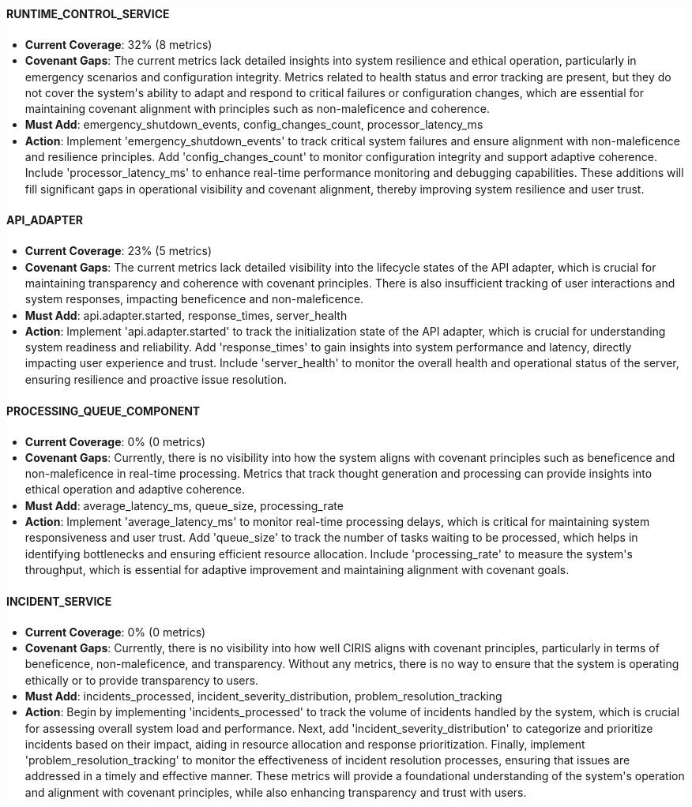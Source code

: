 #### RUNTIME_CONTROL_SERVICE
- **Current Coverage**: 32% (8 metrics)
- **Covenant Gaps**: The current metrics lack detailed insights into system resilience and ethical operation, particularly in emergency scenarios and configuration integrity. Metrics related to health status and error tracking are present, but they do not cover the system's ability to adapt and respond to critical failures or configuration changes, which are essential for maintaining covenant alignment with principles such as non-maleficence and coherence.
- **Must Add**: emergency_shutdown_events, config_changes_count, processor_latency_ms
- **Action**: Implement 'emergency_shutdown_events' to track critical system failures and ensure alignment with non-maleficence and resilience principles. Add 'config_changes_count' to monitor configuration integrity and support adaptive coherence. Include 'processor_latency_ms' to enhance real-time performance monitoring and debugging capabilities. These additions will fill significant gaps in operational visibility and covenant alignment, thereby improving system resilience and user trust.

#### API_ADAPTER
- **Current Coverage**: 23% (5 metrics)
- **Covenant Gaps**: The current metrics lack detailed visibility into the lifecycle states of the API adapter, which is crucial for maintaining transparency and coherence with covenant principles. There is also insufficient tracking of user interactions and system responses, impacting beneficence and non-maleficence.
- **Must Add**: api.adapter.started, response_times, server_health
- **Action**: Implement 'api.adapter.started' to track the initialization state of the API adapter, which is crucial for understanding system readiness and reliability. Add 'response_times' to gain insights into system performance and latency, directly impacting user experience and trust. Include 'server_health' to monitor the overall health and operational status of the server, ensuring resilience and proactive issue resolution.

#### PROCESSING_QUEUE_COMPONENT
- **Current Coverage**: 0% (0 metrics)
- **Covenant Gaps**: Currently, there is no visibility into how the system aligns with covenant principles such as beneficence and non-maleficence in real-time processing. Metrics that track thought generation and processing can provide insights into ethical operation and adaptive coherence.
- **Must Add**: average_latency_ms, queue_size, processing_rate
- **Action**: Implement 'average_latency_ms' to monitor real-time processing delays, which is critical for maintaining system responsiveness and user trust. Add 'queue_size' to track the number of tasks waiting to be processed, which helps in identifying bottlenecks and ensuring efficient resource allocation. Include 'processing_rate' to measure the system's throughput, which is essential for adaptive improvement and maintaining alignment with covenant goals.

#### INCIDENT_SERVICE
- **Current Coverage**: 0% (0 metrics)
- **Covenant Gaps**: Currently, there is no visibility into how well CIRIS aligns with covenant principles, particularly in terms of beneficence, non-maleficence, and transparency. Without any metrics, there is no way to ensure that the system is operating ethically or to provide transparency to users.
- **Must Add**: incidents_processed, incident_severity_distribution, problem_resolution_tracking
- **Action**: Begin by implementing 'incidents_processed' to track the volume of incidents handled by the system, which is crucial for assessing overall system load and performance. Next, add 'incident_severity_distribution' to categorize and prioritize incidents based on their impact, aiding in resource allocation and response prioritization. Finally, implement 'problem_resolution_tracking' to monitor the effectiveness of incident resolution processes, ensuring that issues are addressed in a timely and effective manner. These metrics will provide a foundational understanding of the system's operation and alignment with covenant principles, while also enhancing transparency and trust with users.
